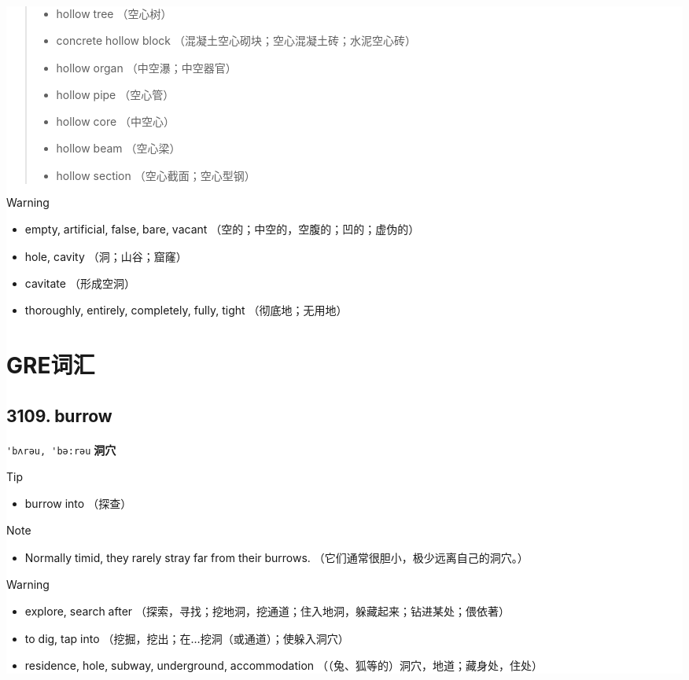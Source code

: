 >
> - hollow tree （空心树）
>
> - concrete hollow block （混凝土空心砌块；空心混凝土砖；水泥空心砖）
>
> - hollow organ （中空瀑；中空器官）
>
> - hollow pipe （空心管）
>
> - hollow core （中空心）
>
> - hollow beam （空心梁）
>
> - hollow section （空心截面；空心型钢）
>

> [!WARNING]
>
> - empty, artificial, false, bare, vacant （空的；中空的，空腹的；凹的；虚伪的）
>
> - hole, cavity （洞；山谷；窟窿）
>
> - cavitate （形成空洞）
>
> - thoroughly, entirely, completely, fully, tight （彻底地；无用地）
>

# GRE词汇

## 3109. burrow

`'bʌrəu, 'bə:rəu`  **洞穴**

> [!TIP]
>
> - burrow into （探查）
>

> [!NOTE]
>
> - Normally timid, they rarely stray far from their burrows. （它们通常很胆小，极少远离自己的洞穴。）
>

> [!WARNING]
>
> - explore, search after （探索，寻找；挖地洞，挖通道；住入地洞，躲藏起来；钻进某处；偎依著）
>
> - to dig, tap into （挖掘，挖出；在…挖洞（或通道）；使躲入洞穴）
>
> - residence, hole, subway, underground, accommodation （（兔、狐等的）洞穴，地道；藏身处，住处）
>
